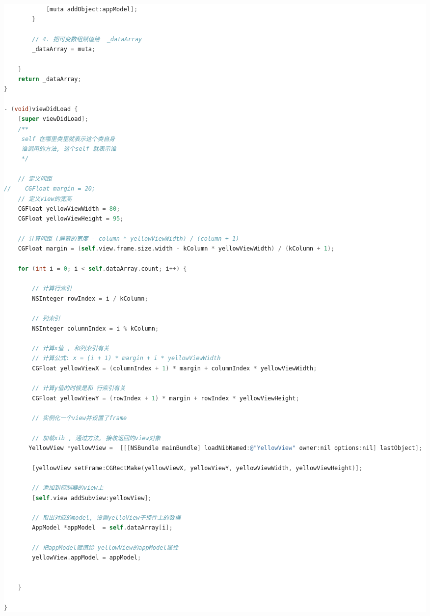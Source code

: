 ```objective-c
            [muta addObject:appModel];
        }
        
        // 4. 把可变数组赋值给  _dataArray
        _dataArray = muta;
        
    }
    return _dataArray;
}

- (void)viewDidLoad {
    [super viewDidLoad];
    /**
     self 在哪里类里就表示这个类自身
     谁调用的方法, 这个self 就表示谁
     */

    // 定义间距
//    CGFloat margin = 20;    
    // 定义view的宽高
    CGFloat yellowViewWidth = 80;
    CGFloat yellowViewHeight = 95;
    
    // 计算间距 (屏幕的宽度 - column * yellowViewWidth) / (column + 1)
    CGFloat margin = (self.view.frame.size.width - kColumn * yellowViewWidth) / (kColumn + 1);
    
    for (int i = 0; i < self.dataArray.count; i++) {
        
        // 计算行索引
        NSInteger rowIndex = i / kColumn;
        
        // 列索引
        NSInteger columnIndex = i % kColumn;
    
        // 计算x值 , 和列索引有关
        // 计算公式: x = (i + 1) * margin + i * yellowViewWidth
        CGFloat yellowViewX = (columnIndex + 1) * margin + columnIndex * yellowViewWidth;
    
        // 计算y值的时候是和 行索引有关
        CGFloat yellowViewY = (rowIndex + 1) * margin + rowIndex * yellowViewHeight;
        
        // 实例化一个view并设置了frame
        
        // 加载xib , 通过方法, 接收返回的view对象
       YellowView *yellowView =  [[[NSBundle mainBundle] loadNibNamed:@"YellowView" owner:nil options:nil] lastObject];
        
        [yellowView setFrame:CGRectMake(yellowViewX, yellowViewY, yellowViewWidth, yellowViewHeight)];
        
        // 添加到控制器的view上
        [self.view addSubview:yellowView];
        
        // 取出对应的model, 设置yelloView子控件上的数据
        AppModel *appModel  = self.dataArray[i];
        
        // 把appModel赋值给 yellowView的appModel属性
        yellowView.appModel = appModel;
        

    }

}
```